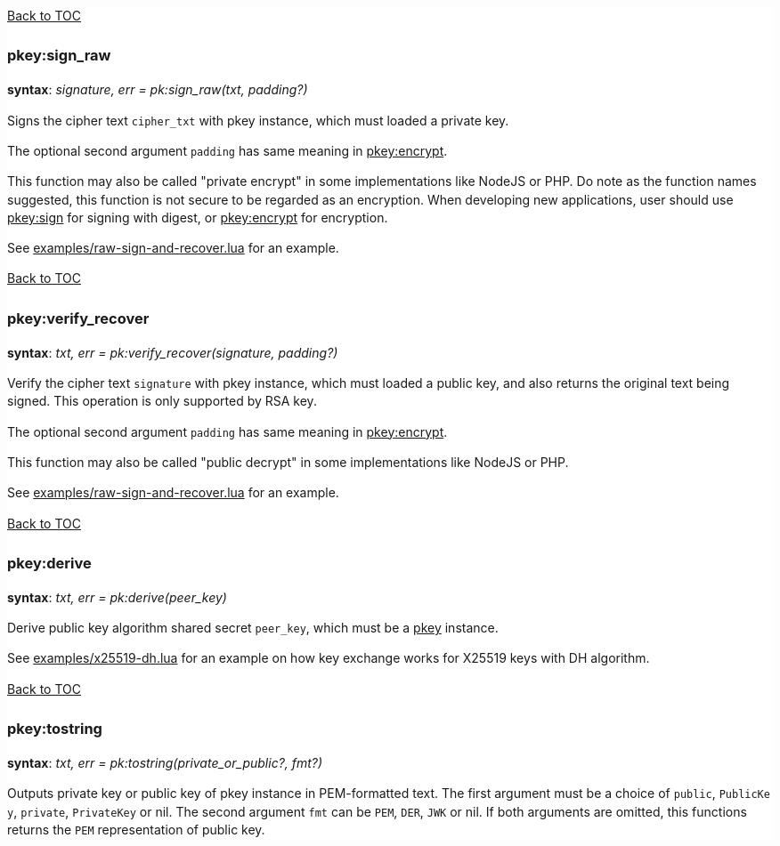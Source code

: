 [Back to TOC](#table-of-contents)

### pkey:sign_raw

**syntax**: *signature, err = pk:sign_raw(txt, padding?)*

Signs the cipher text `cipher_txt` with pkey instance, which must loaded a private key.

The optional second argument `padding` has same meaning in [pkey:encrypt](#pkeyencrypt).

This function may also be called "private encrypt" in some implementations like NodeJS or PHP.
Do note as the function names suggested, this function is not secure to be regarded as an encryption.
When developing new applications, user should use [pkey:sign](#pkeysign) for signing with digest, or 
[pkey:encrypt](#pkeyencrypt) for encryption.

See [examples/raw-sign-and-recover.lua](https://github.com/fffonion/lua-resty-openssl/blob/master/examples/raw-sign-and-recover.lua)
for an example.

[Back to TOC](#table-of-contents)

### pkey:verify_recover

**syntax**: *txt, err = pk:verify_recover(signature, padding?)*

Verify the cipher text `signature` with pkey instance, which must loaded a public key, and also
returns the original text being signed. This operation is only supported by RSA key.

The optional second argument `padding` has same meaning in [pkey:encrypt](#pkeyencrypt).

This function may also be called "public decrypt" in some implementations like NodeJS or PHP.

See [examples/raw-sign-and-recover.lua](https://github.com/fffonion/lua-resty-openssl/blob/master/examples/raw-sign-and-recover.lua)
for an example.

[Back to TOC](#table-of-contents)

### pkey:derive

**syntax**: *txt, err = pk:derive(peer_key)*

Derive public key algorithm shared secret `peer_key`, which must be a [pkey](#restyopensslpkey)
instance.

See [examples/x25519-dh.lua](https://github.com/fffonion/lua-resty-openssl/blob/master/examples/x25519-dh.lua)
for an example on how key exchange works for X25519 keys with DH algorithm.

[Back to TOC](#table-of-contents)

### pkey:tostring

**syntax**: *txt, err = pk:tostring(private_or_public?, fmt?)*

Outputs private key or public key of pkey instance in PEM-formatted text.
The first argument must be a choice of `public`, `PublicKey`, `private`, `PrivateKey` or nil.
The second argument `fmt` can be `PEM`, `DER`, `JWK` or nil.
If both arguments are omitted, this functions returns the `PEM` representation of public key.
